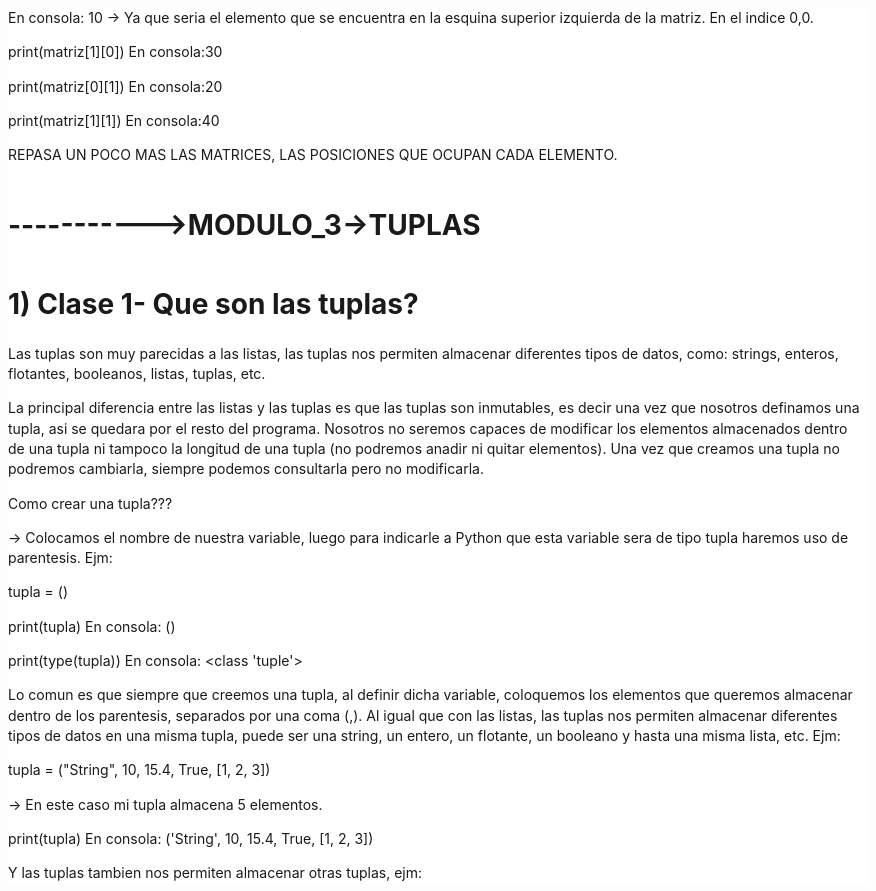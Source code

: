 En consola: 10 -> Ya que seria el elemento que se encuentra en la esquina superior izquierda de la matriz. En el indice 0,0. 

print(matriz[1][0])
En consola:30


print(matriz[0][1])
En consola:20


print(matriz[1][1])
En consola:40

REPASA UN POCO MAS LAS MATRICES, LAS POSICIONES QUE OCUPAN CADA ELEMENTO. 



# ----------->MODULO_3->TUPLAS

# 1) Clase 1- Que son las tuplas?

 Las tuplas son muy parecidas a las listas, las tuplas nos permiten almacenar diferentes tipos de datos, como: strings, enteros, flotantes, booleanos, listas, tuplas, etc.

 La principal diferencia entre las listas y las tuplas es que las tuplas son inmutables, es decir una vez que nosotros definamos una tupla, asi se quedara por el resto del programa. Nosotros no seremos capaces de modificar los elementos almacenados dentro de una tupla ni tampoco la longitud de una tupla (no podremos anadir ni quitar elementos). Una vez que creamos una tupla no podremos cambiarla, siempre podemos consultarla pero no modificarla. 

 Como crear una tupla???

-> Colocamos el nombre de nuestra variable, luego para indicarle a Python que esta variable sera de tipo tupla haremos uso de parentesis. Ejm:

tupla = () 

print(tupla)
En consola: ()

print(type(tupla))
En consola: <class 'tuple'>


 Lo comun es que siempre que creemos una tupla, al definir dicha variable, coloquemos los elementos que queremos almacenar dentro de los parentesis, separados por una coma (,).  Al igual que con las listas, las tuplas nos permiten almacenar diferentes tipos de datos en una misma tupla, puede ser una string, un entero, un flotante, un booleano y hasta una misma lista, etc. Ejm: 

tupla = ("String", 10, 15.4, True, [1, 2, 3])

-> En este caso mi tupla almacena 5 elementos. 

print(tupla)
En consola: ('String', 10, 15.4, True, [1, 2, 3])


 Y las tuplas tambien nos permiten almacenar otras tuplas, ejm: 

